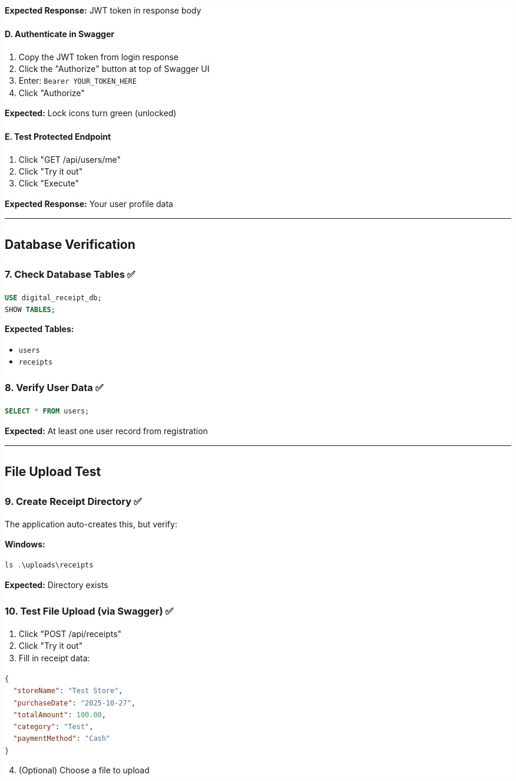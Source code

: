 **Expected Response:** JWT token in response body

#### D. Authenticate in Swagger
1. Copy the JWT token from login response
2. Click the "Authorize" button at top of Swagger UI
3. Enter: `Bearer YOUR_TOKEN_HERE`
4. Click "Authorize"

**Expected:** Lock icons turn green (unlocked)

#### E. Test Protected Endpoint
1. Click "GET /api/users/me"
2. Click "Try it out"
3. Click "Execute"

**Expected Response:** Your user profile data

---

## Database Verification

### 7. Check Database Tables ✅
```sql
USE digital_receipt_db;
SHOW TABLES;
```

**Expected Tables:**
- `users`
- `receipts`

### 8. Verify User Data ✅
```sql
SELECT * FROM users;
```

**Expected:** At least one user record from registration

---

## File Upload Test

### 9. Create Receipt Directory ✅
The application auto-creates this, but verify:

**Windows:**
```powershell
ls .\uploads\receipts
```

**Expected:** Directory exists

### 10. Test File Upload (via Swagger) ✅
1. Click "POST /api/receipts"
2. Click "Try it out"
3. Fill in receipt data:
```json
{
  "storeName": "Test Store",
  "purchaseDate": "2025-10-27",
  "totalAmount": 100.00,
  "category": "Test",
  "paymentMethod": "Cash"
}
```
4. (Optional) Choose a file to upload